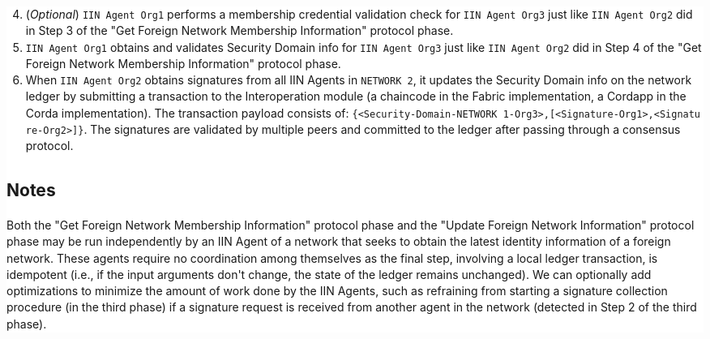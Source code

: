 4. (_Optional_) `IIN Agent Org1` performs a membership credential validation check for `IIN Agent Org3` just like `IIN Agent Org2` did in Step 3 of the "Get Foreign Network Membership Information" protocol phase.
5. `IIN Agent Org1` obtains and validates Security Domain info for `IIN Agent Org3` just like `IIN Agent Org2` did in Step 4 of the "Get Foreign Network Membership Information" protocol phase.
6. When `IIN Agent Org2` obtains signatures from all IIN Agents in `NETWORK 2`, it updates the Security Domain info on the network ledger by submitting a transaction to the Interoperation module (a chaincode in the Fabric implementation, a Cordapp in the Corda implementation). The transaction payload consists of: `{<Security-Domain-NETWORK 1-Org3>,[<Signature-Org1>,<Signature-Org2>]}`. The signatures are validated by multiple peers and committed to the ledger after passing through a consensus protocol.

## Notes

Both the "Get Foreign Network Membership Information" protocol phase and the "Update Foreign Network Information" protocol phase may be run independently by an IIN Agent of a network that seeks to obtain the latest identity information of a foreign network. These agents require no coordination among themselves as the final step, involving a local ledger transaction, is idempotent (i.e., if the input arguments don't change, the state of the ledger remains unchanged). We can optionally add optimizations to minimize the amount of work done by the IIN Agents, such as refraining from starting a signature collection procedure (in the third phase) if a signature request is received from another agent in the network (detected in Step 2 of the third phase).
